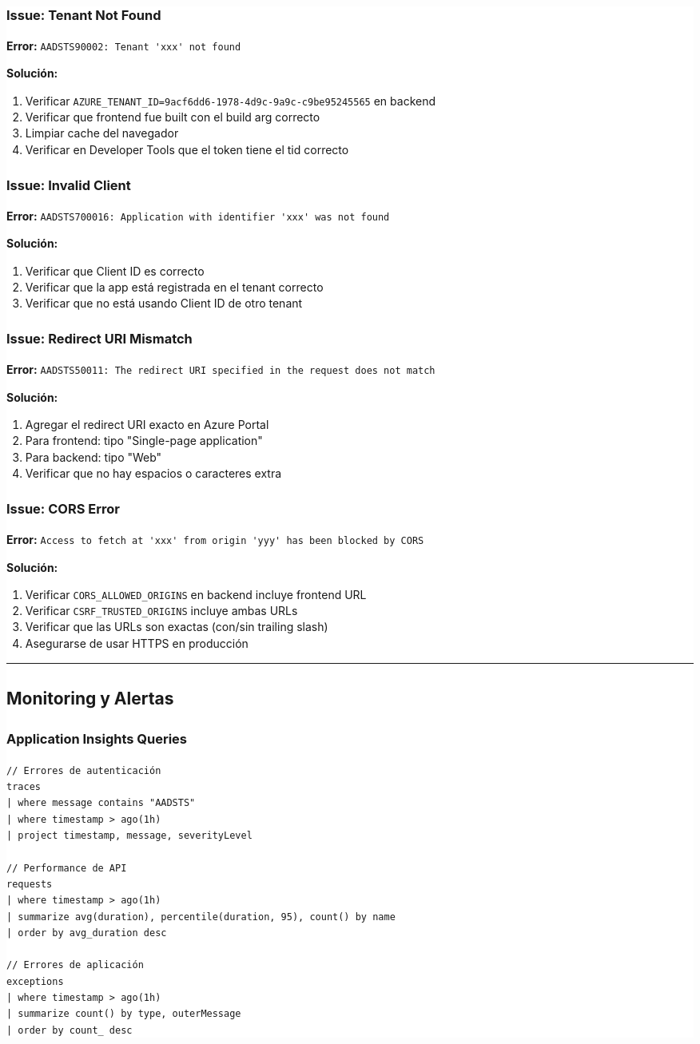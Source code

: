 ### Issue: Tenant Not Found

**Error:** `AADSTS90002: Tenant 'xxx' not found`

**Solución:**
1. Verificar `AZURE_TENANT_ID=9acf6dd6-1978-4d9c-9a9c-c9be95245565` en backend
2. Verificar que frontend fue built con el build arg correcto
3. Limpiar cache del navegador
4. Verificar en Developer Tools que el token tiene el tid correcto

### Issue: Invalid Client

**Error:** `AADSTS700016: Application with identifier 'xxx' was not found`

**Solución:**
1. Verificar que Client ID es correcto
2. Verificar que la app está registrada en el tenant correcto
3. Verificar que no está usando Client ID de otro tenant

### Issue: Redirect URI Mismatch

**Error:** `AADSTS50011: The redirect URI specified in the request does not match`

**Solución:**
1. Agregar el redirect URI exacto en Azure Portal
2. Para frontend: tipo "Single-page application"
3. Para backend: tipo "Web"
4. Verificar que no hay espacios o caracteres extra

### Issue: CORS Error

**Error:** `Access to fetch at 'xxx' from origin 'yyy' has been blocked by CORS`

**Solución:**
1. Verificar `CORS_ALLOWED_ORIGINS` en backend incluye frontend URL
2. Verificar `CSRF_TRUSTED_ORIGINS` incluye ambas URLs
3. Verificar que las URLs son exactas (con/sin trailing slash)
4. Asegurarse de usar HTTPS en producción

---

## Monitoring y Alertas

### Application Insights Queries

```kusto
// Errores de autenticación
traces
| where message contains "AADSTS"
| where timestamp > ago(1h)
| project timestamp, message, severityLevel

// Performance de API
requests
| where timestamp > ago(1h)
| summarize avg(duration), percentile(duration, 95), count() by name
| order by avg_duration desc

// Errores de aplicación
exceptions
| where timestamp > ago(1h)
| summarize count() by type, outerMessage
| order by count_ desc
```
